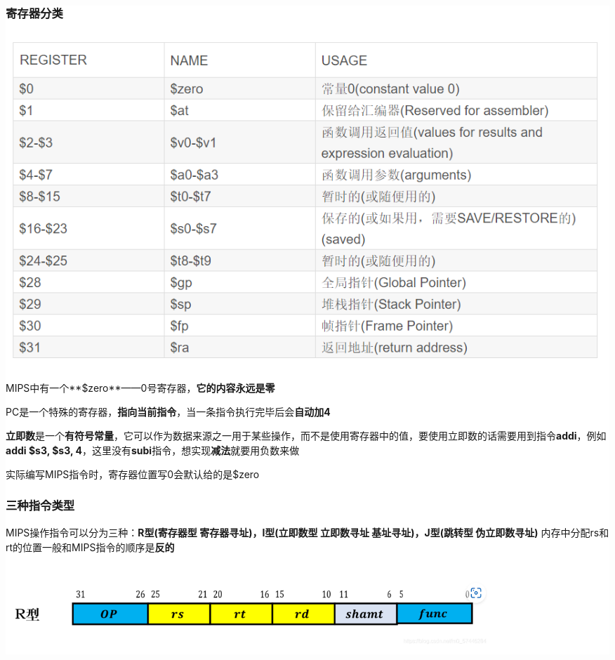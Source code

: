 ### 寄存器分类

![img](assets/1971917-20201113103431430-535946180.png)

MIPS中有一个**$zero**——0号寄存器，**它的内容永远是零**

PC是一个特殊的寄存器，**指向当前指令**，当一条指令执行完毕后会**自动加4**

**立即数**是一个**有符号常量**，它可以作为数据来源之一用于某些操作，而不是使用寄存器中的值，要使用立即数的话需要用到指令**addi**，例如**addi \$s3, $s3, 4**，这里没有**subi**指令，想实现**减法**就要用负数来做

实际编写MIPS指令时，寄存器位置写0会默认给的是$zero



### 三种指令类型

MIPS操作指令可以分为三种：**R型(寄存器型 寄存器寻址)，I型(立即数型 立即数寻址 基址寻址)，J型(跳转型 伪立即数寻址)** 内存中分配rs和rt的位置一般和MIPS指令的顺序是**反的**





<img src="assets/image-20241022195245135-1731053941959-25.png" alt="image-20241022195245135" style="zoom:67%;" />
